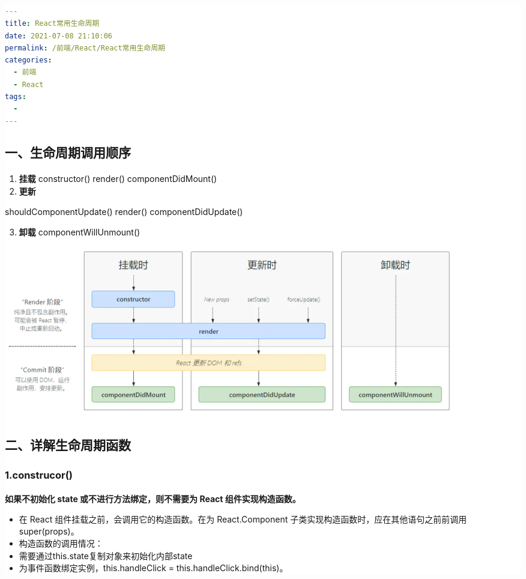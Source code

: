 ```yaml
---
title: React常用生命周期
date: 2021-07-08 21:10:06
permalink: /前端/React/React常用生命周期
categories:
  - 前端
  - React
tags:
  -
---
```

## 一、生命周期调用顺序

1. **挂载**
   constructor()
   render()
   componentDidMount()
2. **更新**

shouldComponentUpdate()
render()
componentDidUpdate()

3. **卸载**
   componentWillUnmount()

![image.png](images/lifecycle/lifecycle01.png)

## 二、详解生命周期函数

### 1.construcor()

**如果不初始化 state 或不进行方法绑定，则不需要为 React 组件实现构造函数。**

- 在 React 组件挂载之前，会调用它的构造函数。在为 React.Component 子类实现构造函数时，应在其他语句之前前调用 super(props)。
- 构造函数的调用情况：
- 需要通过this.state复制对象来初始化内部state
- 为事件函数绑定实例，this.handleClick = this.handleClick.bind(this)。
